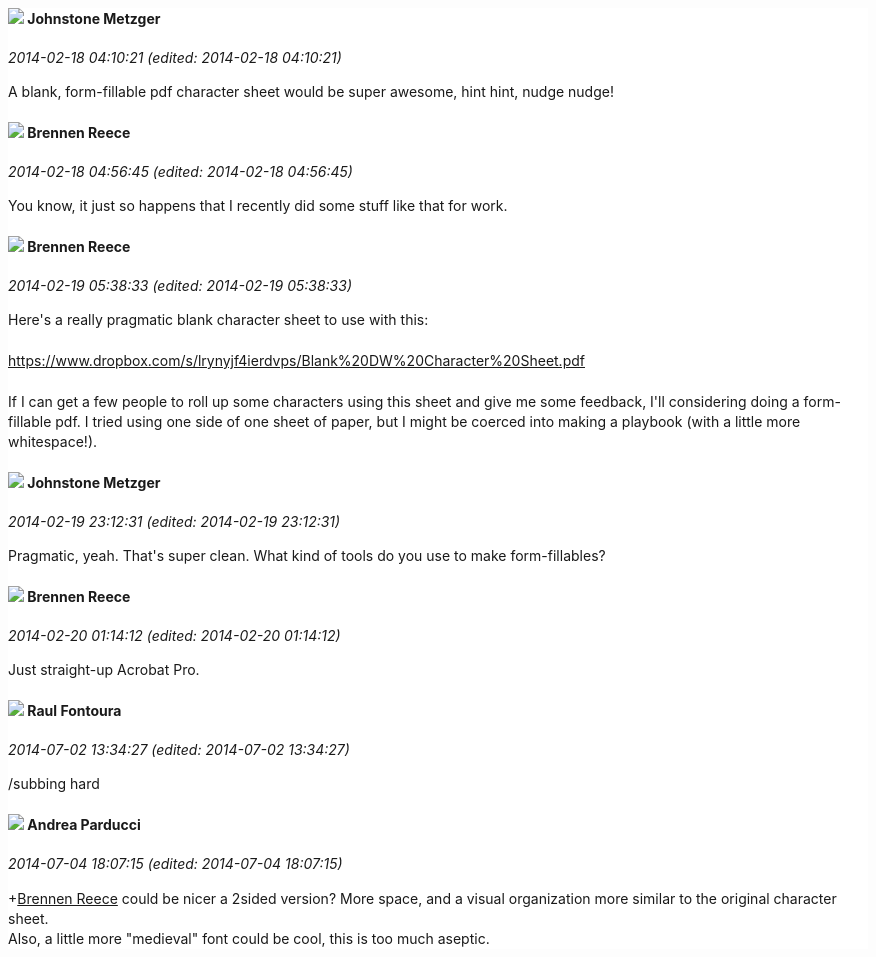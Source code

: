 
<div id='comment z13odv0y0tr2wfrvg22rjz4rmnrri35ql04'>
  <h4><img src='{{site.baseurl}}//images/avatars/113864117304127544117_photo.jpg'> Johnstone Metzger</h4>
      <p><cite>2014-02-18 04:10:21 (edited: 2014-02-18 04:10:21)</cite></p>
        <p>A blank, form-fillable pdf character sheet would be super awesome, hint hint, nudge nudge!</p>
</div>
        

<div id='comment z13odv0y0tr2wfrvg22rjz4rmnrri35ql04'>
  <h4><img src='{{site.baseurl}}//images/avatars/113128683722808230725_photo.jpg'> Brennen Reece</h4>
      <p><cite>2014-02-18 04:56:45 (edited: 2014-02-18 04:56:45)</cite></p>
        <p>You know, it just so happens that I recently did some stuff like that for work.</p>
</div>
        

<div id='comment z13odv0y0tr2wfrvg22rjz4rmnrri35ql04'>
  <h4><img src='{{site.baseurl}}//images/avatars/113128683722808230725_photo.jpg'> Brennen Reece</h4>
      <p><cite>2014-02-19 05:38:33 (edited: 2014-02-19 05:38:33)</cite></p>
        <p>Here&#39;s a really pragmatic blank character sheet to use with this:<br /><br /><a href="https://www.dropbox.com/s/lrynyjf4ierdvps/Blank%20DW%20Character%20Sheet.pdf" class="ot-anchor">https://www.dropbox.com/s/lrynyjf4ierdvps/Blank%20DW%20Character%20Sheet.pdf</a><br /><br />If I can get a few people to roll up some characters using this sheet and give me some feedback, I&#39;ll considering doing a form-fillable pdf. I tried using one side of one sheet of paper, but I might be coerced into making a playbook (with a little more whitespace!).</p>
</div>
        

<div id='comment z13odv0y0tr2wfrvg22rjz4rmnrri35ql04'>
  <h4><img src='{{site.baseurl}}//images/avatars/113864117304127544117_photo.jpg'> Johnstone Metzger</h4>
      <p><cite>2014-02-19 23:12:31 (edited: 2014-02-19 23:12:31)</cite></p>
        <p>Pragmatic, yeah. That&#39;s super clean. What kind of tools do you use to make form-fillables?</p>
</div>
        

<div id='comment z13odv0y0tr2wfrvg22rjz4rmnrri35ql04'>
  <h4><img src='{{site.baseurl}}//images/avatars/113128683722808230725_photo.jpg'> Brennen Reece</h4>
      <p><cite>2014-02-20 01:14:12 (edited: 2014-02-20 01:14:12)</cite></p>
        <p>Just straight-up Acrobat Pro.</p>
</div>
        

<div id='comment z13odv0y0tr2wfrvg22rjz4rmnrri35ql04'>
  <h4><img src='{{site.baseurl}}//images/avatars/104428507967147566034_photo.jpg'> Raul Fontoura</h4>
      <p><cite>2014-07-02 13:34:27 (edited: 2014-07-02 13:34:27)</cite></p>
        <p>/subbing hard</p>
</div>
        

<div id='comment z13odv0y0tr2wfrvg22rjz4rmnrri35ql04'>
  <h4><img src='{{site.baseurl}}//images/avatars/101076298485951808085_photo.jpg'> Andrea Parducci</h4>
      <p><cite>2014-07-04 18:07:15 (edited: 2014-07-04 18:07:15)</cite></p>
        <p><span class="proflinkWrapper"><span class="proflinkPrefix">+</span><a class="proflink" href="https://plus.google.com/113128683722808230725" oid="113128683722808230725">Brennen Reece</a></span> could be nicer a 2sided version? More space, and a visual organization more similar to the original character sheet.<br />Also, a little more &quot;medieval&quot; font could be cool, this is too much aseptic.</p>
</div>
        